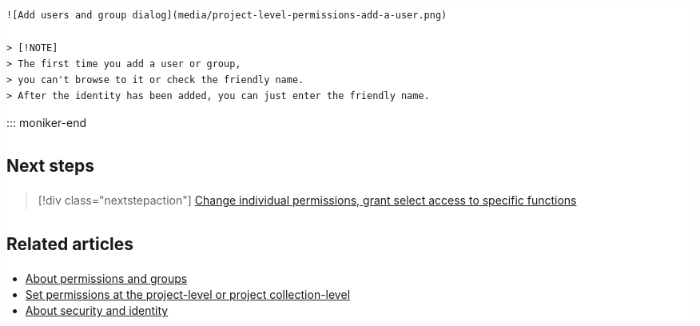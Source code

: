 	![Add users and group dialog](media/project-level-permissions-add-a-user.png)  

	> [!NOTE]
	> The first time you add a user or group, 
	> you can't browse to it or check the friendly name.
	> After the identity has been added, you can just enter the friendly name.

::: moniker-end


## Next steps

> [!div class="nextstepaction"]
> [Change individual permissions, grant select access to specific functions](change-individual-permissions.md)

## Related articles

- [About permissions and groups](about-permissions.md)
- [Set permissions at the project-level or project collection-level](set-project-collection-level-permissions.md)
- [About security and identity](about-security-identity.md)
